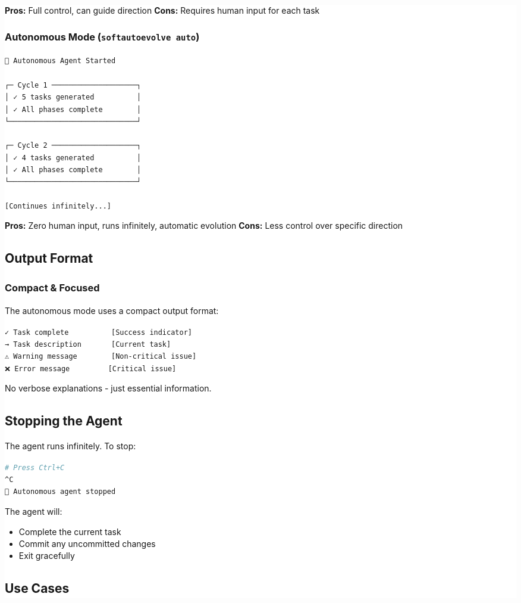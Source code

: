**Pros:** Full control, can guide direction
**Cons:** Requires human input for each task

### Autonomous Mode (`softautoevolve auto`)
```bash
🤖 Autonomous Agent Started

┌─ Cycle 1 ────────────────────┐
│ ✓ 5 tasks generated          │
│ ✓ All phases complete        │
└──────────────────────────────┘

┌─ Cycle 2 ────────────────────┐
│ ✓ 4 tasks generated          │
│ ✓ All phases complete        │
└──────────────────────────────┘

[Continues infinitely...]
```

**Pros:** Zero human input, runs infinitely, automatic evolution
**Cons:** Less control over specific direction

## Output Format

### Compact & Focused

The autonomous mode uses a compact output format:

```
✓ Task complete          [Success indicator]
→ Task description       [Current task]
⚠ Warning message        [Non-critical issue]
❌ Error message         [Critical issue]
```

No verbose explanations - just essential information.

## Stopping the Agent

The agent runs infinitely. To stop:

```bash
# Press Ctrl+C
^C
👋 Autonomous agent stopped
```

The agent will:
- Complete the current task
- Commit any uncommitted changes
- Exit gracefully

## Use Cases

